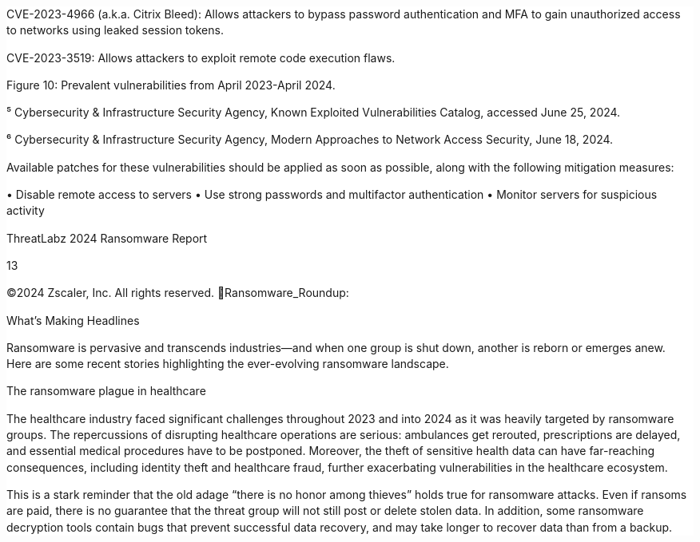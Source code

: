 CVE\-2023\-4966 (a.k.a. Citrix 
Bleed): Allows attackers to 
bypass password 
authentication and MFA to 
gain unauthorized access to 
networks using leaked 
session tokens.

CVE\-2023\-3519: Allows 
attackers to exploit remote 
code execution flaws.

Figure 10: Prevalent vulnerabilities from April 2023\-April 2024\.

⁵ Cybersecurity \& Infrastructure Security Agency, Known Exploited Vulnerabilities Catalog, accessed June 25, 2024\.

⁶ Cybersecurity \& Infrastructure Security Agency, Modern Approaches to Network Access Security, June 18, 2024\.

Available patches for these vulnerabilities should be applied as 
soon as possible, along with the following mitigation measures: 

• Disable remote access to servers
• Use strong passwords and multifactor authentication
• Monitor servers for suspicious activity 

ThreatLabz 2024 Ransomware Report

13

©2024 Zscaler, Inc. All rights reserved. 
Ransomware\_Roundup: 

What’s Making Headlines

Ransomware is pervasive and transcends industries—and when one group is shut down, another is reborn 
or emerges anew. Here are some recent stories highlighting the ever\-evolving ransomware landscape.

The ransomware plague 
in healthcare 

The healthcare industry faced significant challenges throughout 2023 
and into 2024 as it was heavily targeted by ransomware groups. The 
repercussions of disrupting healthcare operations are serious: ambulances 
get rerouted, prescriptions are delayed, and essential medical procedures 
have to be postponed. Moreover, the theft of sensitive health data can 
have far\-reaching consequences, including identity theft and healthcare 
fraud, further exacerbating vulnerabilities in the healthcare ecosystem.

This is a stark reminder that the old adage “there is no honor among 
thieves” holds true for ransomware attacks. Even if ransoms are paid, there 
is no guarantee that the threat group will not still post or delete stolen 
data. In addition, some ransomware decryption tools contain bugs that 
prevent successful data recovery, and may take longer to recover data than 
from a backup.
